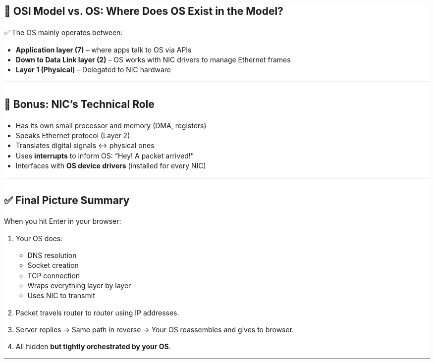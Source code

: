 
## 🧱 OSI Model vs. OS: Where Does OS Exist in the Model?

✅ The OS mainly operates between:

* **Application layer (7)** – where apps talk to OS via APIs
* **Down to Data Link layer (2)** – OS works with NIC drivers to manage Ethernet frames
* **Layer 1 (Physical)** – Delegated to NIC hardware

---

## 📘 Bonus: NIC’s Technical Role

* Has its own small processor and memory (DMA, registers)
* Speaks Ethernet protocol (Layer 2)
* Translates digital signals ↔️ physical ones
* Uses **interrupts** to inform OS: “Hey! A packet arrived!”
* Interfaces with **OS device drivers** (installed for every NIC)

---

## ✅ Final Picture Summary

When you hit Enter in your browser:

1. Your OS does:

   * DNS resolution
   * Socket creation
   * TCP connection
   * Wraps everything layer by layer
   * Uses NIC to transmit

2. Packet travels router to router using IP addresses.

3. Server replies → Same path in reverse → Your OS reassembles and gives to browser.

4. All hidden **but tightly orchestrated by your OS**.

---
